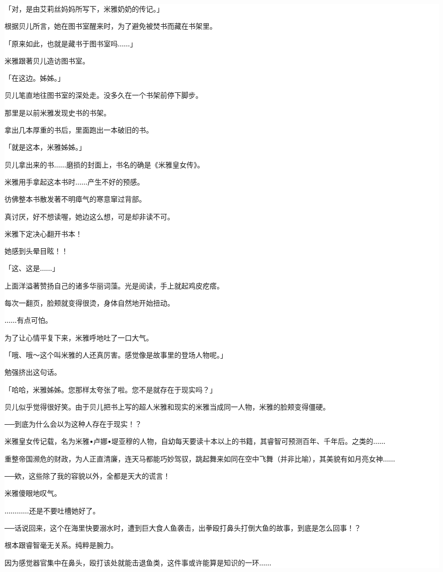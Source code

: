 「对，是由艾莉丝妈妈所写下，米雅奶奶的传记。」

根据贝儿所言，她在图书室醒来时，为了避免被焚书而藏在书架里。

「原来如此，也就是藏书于图书室吗……」

米雅跟著贝儿造访图书室。

「在这边。姊姊。」

贝儿笔直地往图书室的深处走。没多久在一个书架前停下脚步。

那里是以前米雅发现史书的书架。

拿出几本厚重的书后，里面跑出一本破旧的书。

「就是这本，米雅姊姊。」

贝儿拿出来的书……磨损的封面上，书名的确是《米雅皇女传》。

米雅用手拿起这本书时……产生不好的预感。

彷佛整本书散发著不明瘴气的寒意窜过背部。

真讨厌，好不想读喔，她边这么想，可是却非读不可。

米雅下定决心翻开书本！

她感到头晕目眩！！

「这、这是……」

上面洋溢著赞扬自己的诸多华丽词藻。光是阅读，手上就起鸡皮疙瘩。

每次一翻页，脸颊就变得很烫，身体自然地开始扭动。

……有点可怕。

为了让心情平复下来，米雅呼地吐了一口大气。

「哦、哦～这个叫米雅的人还真厉害。感觉像是故事里的登场人物呢。」

勉强挤出这句话。

「哈哈，米雅姊姊。您那样太夸张了啦。您不是就存在于现实吗？」

贝儿似乎觉得很好笑。由于贝儿把书上写的超人米雅和现实的米雅当成同一人物，米雅的脸颊变得僵硬。

──到底为什么会以为这种人存在于现实！？

米雅皇女传记载，名为米雅•卢娜•堤亚穆的人物，自幼每天要读十本以上的书籍，其睿智可预测百年、千年后。之类的……

重整帝国濒危的财政，为人正直清廉，连天马都能巧妙驾驭，跳起舞来如同在空中飞舞（并非比喻），其美貌有如月亮女神……

──欸，这些除了我的容貌以外，全都是天大的谎言！

米雅傻眼地叹气。

…………还是不要吐槽她好了。

──话说回来，这个在海里快要溺水时，遭到巨大食人鱼袭击，出拳殴打鼻头打倒大鱼的故事，到底是怎么回事！？

根本跟睿智毫无关系。纯粹是腕力。

因为感觉器官集中在鼻头，殴打该处就能击退鱼类，这件事或许能算是知识的一环……
